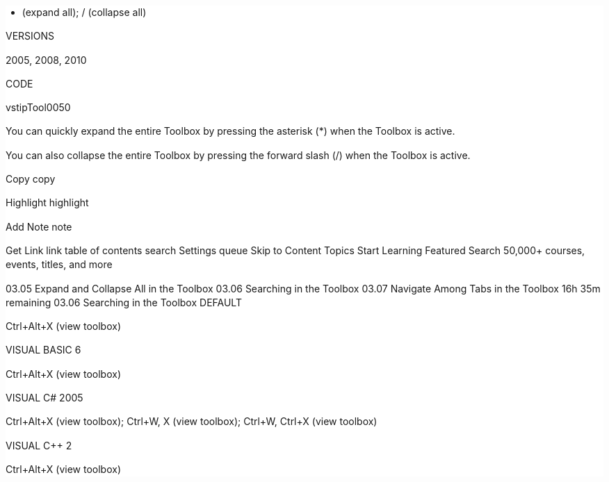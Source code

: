 * (expand all); / (collapse all)

VERSIONS

2005, 2008, 2010

CODE

vstipTool0050

You can quickly expand the entire Toolbox by pressing the asterisk (*) when the Toolbox is active.


You can also collapse the entire Toolbox by pressing the forward slash (/) when the Toolbox is active.



Copy
copy

Highlight
highlight

Add Note
note

Get Link
link
table of contents
search
Settings
queue
Skip to Content
Topics
Start Learning
Featured
Search 50,000+ courses, events, titles, and more


03.05 Expand and Collapse All in the Toolbox
03.06 Searching in the Toolbox
03.07 Navigate Among Tabs in the Toolbox
16h 35m remaining
03.06 Searching in the Toolbox
DEFAULT

Ctrl+Alt+X (view toolbox)

VISUAL BASIC 6

Ctrl+Alt+X (view toolbox)

VISUAL C# 2005

Ctrl+Alt+X (view toolbox); Ctrl+W, X (view toolbox); Ctrl+W, Ctrl+X (view toolbox)

VISUAL C++ 2

Ctrl+Alt+X (view toolbox)
